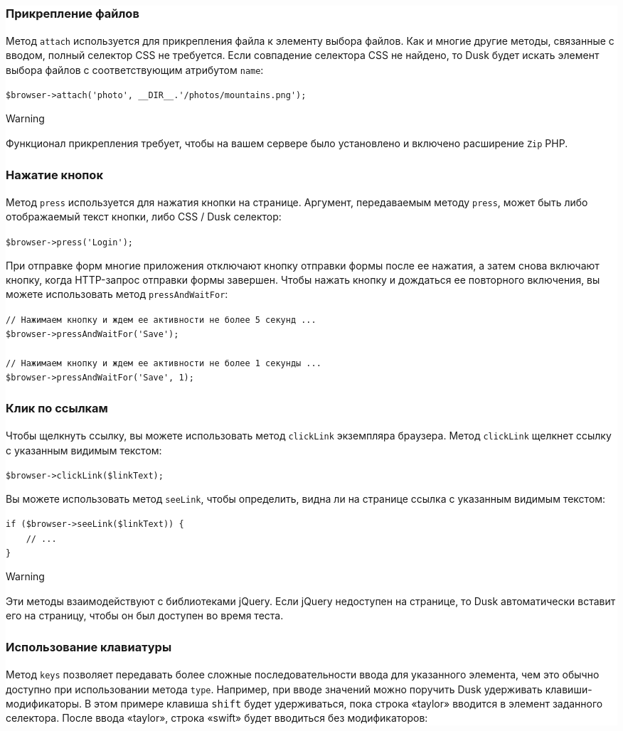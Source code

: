 <a name="attaching-files"></a>
### Прикрепление файлов

Метод `attach` используется для прикрепления файла к элементу выбора файлов. Как и многие другие методы, связанные с вводом, полный селектор CSS не требуется. Если совпадение селектора CSS не найдено, то Dusk будет искать элемент выбора файлов с соответствующим атрибутом `name`:

    $browser->attach('photo', __DIR__.'/photos/mountains.png');

> [!WARNING]  
> Функционал прикрепления требует, чтобы на вашем сервере было установлено и включено расширение `Zip` PHP.

<a name="pressing-buttons"></a>
### Нажатие кнопок

Метод `press` используется для нажатия кнопки на странице. Аргумент, передаваемым методу `press`, может быть либо отображаемый текст кнопки, либо CSS / Dusk селектор:

    $browser->press('Login');

При отправке форм многие приложения отключают кнопку отправки формы после ее нажатия, а затем снова включают кнопку, когда HTTP-запрос отправки формы завершен. Чтобы нажать кнопку и дождаться ее повторного включения, вы можете использовать метод `pressAndWaitFor`:

    // Нажимаем кнопку и ждем ее активности не более 5 секунд ...
    $browser->pressAndWaitFor('Save');

    // Нажимаем кнопку и ждем ее активности не более 1 секунды ...
    $browser->pressAndWaitFor('Save', 1);

<a name="clicking-links"></a>
### Клик по ссылкам

Чтобы щелкнуть ссылку, вы можете использовать метод `clickLink` экземпляра браузера. Метод `clickLink` щелкнет ссылку с указанным видимым текстом:

    $browser->clickLink($linkText);

Вы можете использовать метод `seeLink`, чтобы определить, видна ли на странице ссылка с указанным видимым текстом:

    if ($browser->seeLink($linkText)) {
        // ...
    }

> [!WARNING]  
> Эти методы взаимодействуют с библиотеками jQuery. Если jQuery недоступен на странице, то Dusk автоматически вставит его на страницу, чтобы он был доступен во время теста.

<a name="using-the-keyboard"></a>
### Использование клавиатуры

Метод `keys` позволяет передавать более сложные последовательности ввода для указанного элемента, чем это обычно доступно при использовании метода `type`. Например, при вводе значений можно поручить Dusk удерживать клавиши-модификаторы. В этом примере клавиша <kbd>shift</kbd> будет удерживаться, пока строка «taylor» вводится в элемент заданного селектора. После ввода «taylor», строка «swift» будет вводиться без модификаторов:
